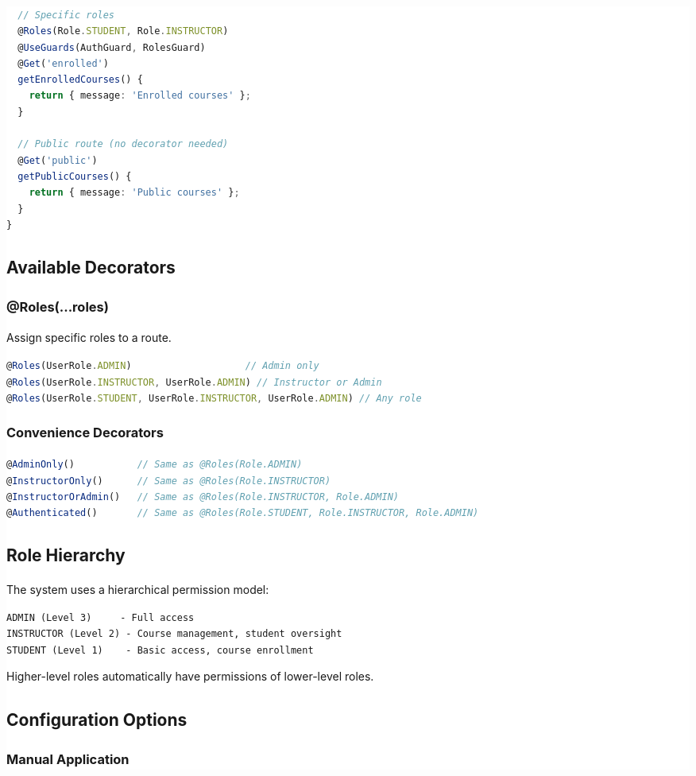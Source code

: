 ```typescript
  // Specific roles
  @Roles(Role.STUDENT, Role.INSTRUCTOR)
  @UseGuards(AuthGuard, RolesGuard)
  @Get('enrolled')
  getEnrolledCourses() {
    return { message: 'Enrolled courses' };
  }

  // Public route (no decorator needed)
  @Get('public')
  getPublicCourses() {
    return { message: 'Public courses' };
  }
}
```

## Available Decorators

### @Roles(...roles)

Assign specific roles to a route.

```typescript
@Roles(UserRole.ADMIN)                    // Admin only
@Roles(UserRole.INSTRUCTOR, UserRole.ADMIN) // Instructor or Admin
@Roles(UserRole.STUDENT, UserRole.INSTRUCTOR, UserRole.ADMIN) // Any role
```

### Convenience Decorators

```typescript
@AdminOnly()           // Same as @Roles(Role.ADMIN)
@InstructorOnly()      // Same as @Roles(Role.INSTRUCTOR)
@InstructorOrAdmin()   // Same as @Roles(Role.INSTRUCTOR, Role.ADMIN)
@Authenticated()       // Same as @Roles(Role.STUDENT, Role.INSTRUCTOR, Role.ADMIN)
```

## Role Hierarchy

The system uses a hierarchical permission model:

```
ADMIN (Level 3)     - Full access
INSTRUCTOR (Level 2) - Course management, student oversight
STUDENT (Level 1)    - Basic access, course enrollment
```

Higher-level roles automatically have permissions of lower-level roles.

## Configuration Options

### Manual Application
